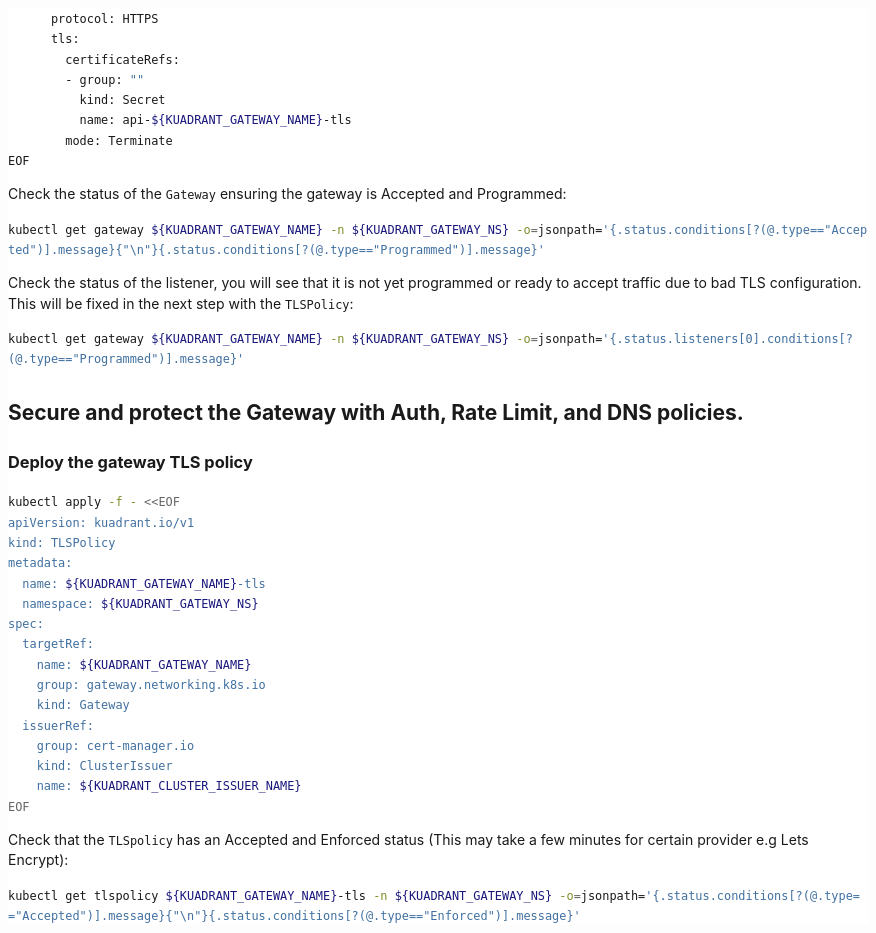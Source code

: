 ```bash
      protocol: HTTPS
      tls:
        certificateRefs:
        - group: ""
          kind: Secret
          name: api-${KUADRANT_GATEWAY_NAME}-tls
        mode: Terminate
EOF
```

Check the status of the `Gateway` ensuring the gateway is Accepted and Programmed:

```bash
kubectl get gateway ${KUADRANT_GATEWAY_NAME} -n ${KUADRANT_GATEWAY_NS} -o=jsonpath='{.status.conditions[?(@.type=="Accepted")].message}{"\n"}{.status.conditions[?(@.type=="Programmed")].message}'
```

Check the status of the listener, you will see that it is not yet programmed or ready to accept traffic due to bad TLS configuration. This will be fixed in the next step with the `TLSPolicy`:

```bash
kubectl get gateway ${KUADRANT_GATEWAY_NAME} -n ${KUADRANT_GATEWAY_NS} -o=jsonpath='{.status.listeners[0].conditions[?(@.type=="Programmed")].message}'
```

## Secure and protect the Gateway with Auth, Rate Limit, and DNS policies.

### Deploy the gateway TLS policy

```bash
kubectl apply -f - <<EOF
apiVersion: kuadrant.io/v1
kind: TLSPolicy
metadata:
  name: ${KUADRANT_GATEWAY_NAME}-tls
  namespace: ${KUADRANT_GATEWAY_NS}
spec:
  targetRef:
    name: ${KUADRANT_GATEWAY_NAME}
    group: gateway.networking.k8s.io
    kind: Gateway
  issuerRef:
    group: cert-manager.io
    kind: ClusterIssuer
    name: ${KUADRANT_CLUSTER_ISSUER_NAME}
EOF
```

Check that the `TLSpolicy` has an Accepted and Enforced status (This may take a few minutes for certain provider e.g Lets Encrypt):


```bash
kubectl get tlspolicy ${KUADRANT_GATEWAY_NAME}-tls -n ${KUADRANT_GATEWAY_NS} -o=jsonpath='{.status.conditions[?(@.type=="Accepted")].message}{"\n"}{.status.conditions[?(@.type=="Enforced")].message}'
```
